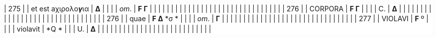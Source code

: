 | 275 |  | et est aχιρολο***γ***ια                                                                                      | **Δ**                                                                        |           |                                                                                                                                                           |                   | *om*.                                     | **F Γ**             |         |                                                                                                                                                       |                                   |               |         |                               |                                                                                                                                                                                                                                                                                                     |                   |       |               |                        |                      |       |                   |                           |        |  |                                                                                                                                                                                                   |                     |       |                           |            |  |  |  |  |  |  |  |  |
| 276 |  | CORPORA                                                                                                      | **F Γ**                                                                      |           |                                                                                                                                                           |                   | C.                                        | **Δ**               |         |                                                                                                                                                       |                                   |               |         |                               |                                                                                                                                                                                                                                                                                                     |                   |       |               |                        |                      |       |                   |                           |        |  |                                                                                                                                                                                                   |                     |       |                           |            |  |  |  |  |  |  |  |  |
| 276 |  | quae                                                                                                         | **F Δ** *σ *                                                                 |           |                                                                                                                                                           |                   | *om*.                                     | **Γ**               |         |                                                                                                                                                       |                                   |               |         |                               |                                                                                                                                                                                                                                                                                                     |                   |       |               |                        |                      |       |                   |                           |        |  |                                                                                                                                                                                                   |                     |       |                           |            |  |  |  |  |  |  |  |  |
| 277 |  | VIOLAVI                                                                                                      | **F** º                                                                      |           |                                                                                                                                                           |                   | violavit                                  | *Q *                |         |                                                                                                                                                       | U.                                | **Δ**         |         |                               |                                                                                                                                                                                                                                                                                                     |                   |       |               |                        |                      |       |                   |                           |        |  |                                                                                                                                                                                                   |                     |       |                           |            |  |  |  |  |  |  |  |  |